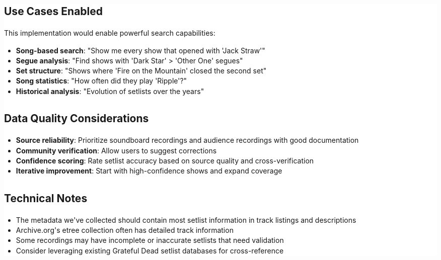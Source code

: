 ## Use Cases Enabled

This implementation would enable powerful search capabilities:

- **Song-based search**: "Show me every show that opened with 'Jack Straw'"
- **Segue analysis**: "Find shows with 'Dark Star' > 'Other One' segues"
- **Set structure**: "Shows where 'Fire on the Mountain' closed the second set"
- **Song statistics**: "How often did they play 'Ripple'?"
- **Historical analysis**: "Evolution of setlists over the years"

## Data Quality Considerations

- **Source reliability**: Prioritize soundboard recordings and audience recordings with good documentation
- **Community verification**: Allow users to suggest corrections
- **Confidence scoring**: Rate setlist accuracy based on source quality and cross-verification
- **Iterative improvement**: Start with high-confidence shows and expand coverage

## Technical Notes

- The metadata we've collected should contain most setlist information in track listings and descriptions
- Archive.org's etree collection often has detailed track information
- Some recordings may have incomplete or inaccurate setlists that need validation
- Consider leveraging existing Grateful Dead setlist databases for cross-reference